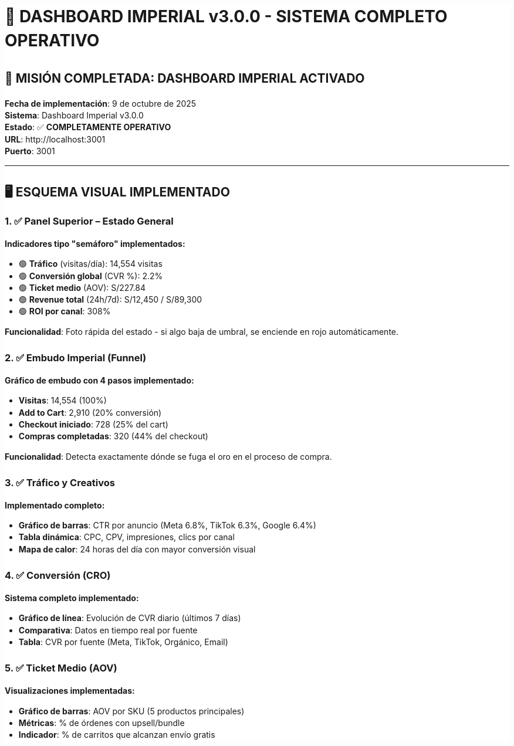 # 👑 DASHBOARD IMPERIAL v3.0.0 - SISTEMA COMPLETO OPERATIVO

## 🎯 MISIÓN COMPLETADA: DASHBOARD IMPERIAL ACTIVADO

**Fecha de implementación**: 9 de octubre de 2025  
**Sistema**: Dashboard Imperial v3.0.0  
**Estado**: ✅ **COMPLETAMENTE OPERATIVO**  
**URL**: http://localhost:3001  
**Puerto**: 3001

---

## 🖥️ ESQUEMA VISUAL IMPLEMENTADO

### 1. ✅ Panel Superior – Estado General
**Indicadores tipo "semáforo" implementados:**
- 🟢 **Tráfico** (visitas/día): 14,554 visitas
- 🟢 **Conversión global** (CVR %): 2.2%
- 🟢 **Ticket medio** (AOV): S/227.84
- 🟢 **Revenue total** (24h/7d): S/12,450 / S/89,300
- 🟢 **ROI por canal**: 308%

**Funcionalidad**: Foto rápida del estado - si algo baja de umbral, se enciende en rojo automáticamente.

### 2. ✅ Embudo Imperial (Funnel)
**Gráfico de embudo con 4 pasos implementado:**
- **Visitas**: 14,554 (100%)
- **Add to Cart**: 2,910 (20% conversión)
- **Checkout iniciado**: 728 (25% del cart)
- **Compras completadas**: 320 (44% del checkout)

**Funcionalidad**: Detecta exactamente dónde se fuga el oro en el proceso de compra.

### 3. ✅ Tráfico y Creativos
**Implementado completo:**
- **Gráfico de barras**: CTR por anuncio (Meta 6.8%, TikTok 6.3%, Google 6.4%)
- **Tabla dinámica**: CPC, CPV, impresiones, clics por canal
- **Mapa de calor**: 24 horas del día con mayor conversión visual

### 4. ✅ Conversión (CRO)
**Sistema completo implementado:**
- **Gráfico de línea**: Evolución de CVR diario (últimos 7 días)
- **Comparativa**: Datos en tiempo real por fuente
- **Tabla**: CVR por fuente (Meta, TikTok, Orgánico, Email)

### 5. ✅ Ticket Medio (AOV)
**Visualizaciones implementadas:**
- **Gráfico de barras**: AOV por SKU (5 productos principales)
- **Métricas**: % de órdenes con upsell/bundle
- **Indicador**: % de carritos que alcanzan envío gratis
